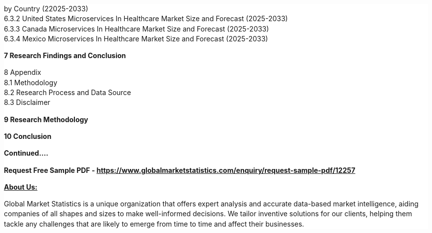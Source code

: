 by Country (22025-2033)<br /> 6.3.2 United States Microservices In Healthcare Market Size and Forecast (2025-2033)<br /> 6.3.3 Canada Microservices In Healthcare Market Size and Forecast (2025-2033)<br /> 6.3.4 Mexico Microservices In Healthcare Market Size and Forecast (2025-2033)</p><p><strong>7 Research Findings and Conclusion</strong></p><p>8 Appendix<br /> 8.1 Methodology<br /> 8.2 Research Process and Data Source<br /> 8.3 Disclaimer</p><p><strong>9 Research Methodology</strong></p><p><strong>10 Conclusion</strong></p><p><strong>Continued&hellip;.</strong></p><p><strong>Request Free Sample PDF -&nbsp;</strong><a href="https://www.globalmarketstatistics.com/enquiry/request-sample-pdf/12257"><strong>https://www.globalmarketstatistics.com/enquiry/request-sample-pdf/12257</strong></a></p><p><strong><u>About Us:</u></strong></p><p>Global Market Statistics is a unique organization that offers expert analysis and accurate data-based market intelligence, aiding companies of all shapes and sizes to make well-informed decisions. We tailor inventive solutions for our clients, helping them tackle any challenges that are likely to emerge from time to time and affect their businesses.</p>

